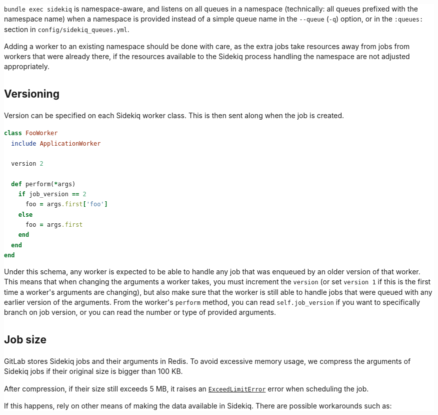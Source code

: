 `bundle exec sidekiq` is namespace-aware, and listens on all
queues in a namespace (technically: all queues prefixed with the namespace name)
when a namespace is provided instead of a simple queue name in the `--queue`
(`-q`) option, or in the `:queues:` section in `config/sidekiq_queues.yml`.

Adding a worker to an existing namespace should be done with care, as
the extra jobs take resources away from jobs from workers that were already
there, if the resources available to the Sidekiq process handling the namespace
are not adjusted appropriately.

## Versioning

Version can be specified on each Sidekiq worker class.
This is then sent along when the job is created.

```ruby
class FooWorker
  include ApplicationWorker

  version 2

  def perform(*args)
    if job_version == 2
      foo = args.first['foo']
    else
      foo = args.first
    end
  end
end
```

Under this schema, any worker is expected to be able to handle any job that was
enqueued by an older version of that worker. This means that when changing the
arguments a worker takes, you must increment the `version` (or set `version 1`
if this is the first time a worker's arguments are changing), but also make sure
that the worker is still able to handle jobs that were queued with any earlier
version of the arguments. From the worker's `perform` method, you can read
`self.job_version` if you want to specifically branch on job version, or you
can read the number or type of provided arguments.

## Job size

GitLab stores Sidekiq jobs and their arguments in Redis. To avoid
excessive memory usage, we compress the arguments of Sidekiq jobs
if their original size is bigger than 100 KB.

After compression, if their size still exceeds 5 MB, it raises an
[`ExceedLimitError`](https://gitlab.com/gitlab-org/gitlab/-/blob/f3dd89e5e510ea04b43ffdcb58587d8f78a8d77c/lib/gitlab/sidekiq_middleware/size_limiter/exceed_limit_error.rb#L8)
error when scheduling the job.

If this happens, rely on other means of making the data
available in Sidekiq. There are possible workarounds such as:
